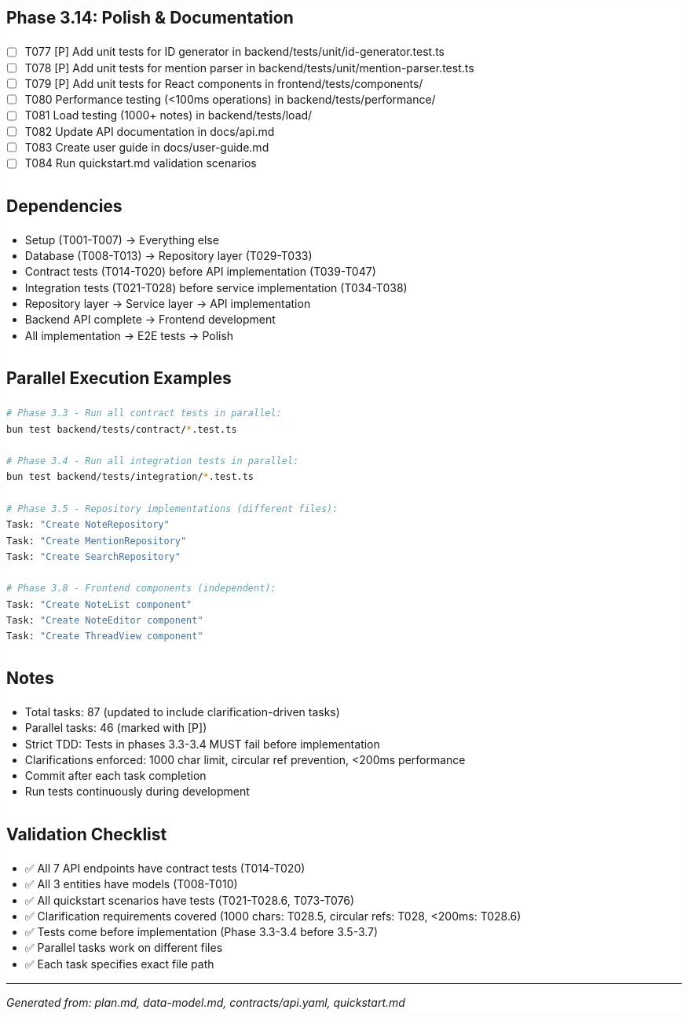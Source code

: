 ## Phase 3.14: Polish & Documentation
- [ ] T077 [P] Add unit tests for ID generator in backend/tests/unit/id-generator.test.ts
- [ ] T078 [P] Add unit tests for mention parser in backend/tests/unit/mention-parser.test.ts
- [ ] T079 [P] Add unit tests for React components in frontend/tests/components/
- [ ] T080 Performance testing (<100ms operations) in backend/tests/performance/
- [ ] T081 Load testing (1000+ notes) in backend/tests/load/
- [ ] T082 Update API documentation in docs/api.md
- [ ] T083 Create user guide in docs/user-guide.md
- [ ] T084 Run quickstart.md validation scenarios

## Dependencies
- Setup (T001-T007) → Everything else
- Database (T008-T013) → Repository layer (T029-T033)
- Contract tests (T014-T020) before API implementation (T039-T047)
- Integration tests (T021-T028) before service implementation (T034-T038)
- Repository layer → Service layer → API implementation
- Backend API complete → Frontend development
- All implementation → E2E tests → Polish

## Parallel Execution Examples
```bash
# Phase 3.3 - Run all contract tests in parallel:
bun test backend/tests/contract/*.test.ts

# Phase 3.4 - Run all integration tests in parallel:
bun test backend/tests/integration/*.test.ts

# Phase 3.5 - Repository implementations (different files):
Task: "Create NoteRepository"
Task: "Create MentionRepository"
Task: "Create SearchRepository"

# Phase 3.8 - Frontend components (independent):
Task: "Create NoteList component"
Task: "Create NoteEditor component"
Task: "Create ThreadView component"
```

## Notes
- Total tasks: 87 (updated to include clarification-driven tasks)
- Parallel tasks: 46 (marked with [P])
- Strict TDD: Tests in phases 3.3-3.4 MUST fail before implementation
- Clarifications enforced: 1000 char limit, circular ref prevention, <200ms performance
- Commit after each task completion
- Run tests continuously during development

## Validation Checklist
- ✅ All 7 API endpoints have contract tests (T014-T020)
- ✅ All 3 entities have models (T008-T010)
- ✅ All quickstart scenarios have tests (T021-T028.6, T073-T076)
- ✅ Clarification requirements covered (1000 chars: T028.5, circular refs: T028, <200ms: T028.6)
- ✅ Tests come before implementation (Phase 3.3-3.4 before 3.5-3.7)
- ✅ Parallel tasks work on different files
- ✅ Each task specifies exact file path

---
*Generated from: plan.md, data-model.md, contracts/api.yaml, quickstart.md*